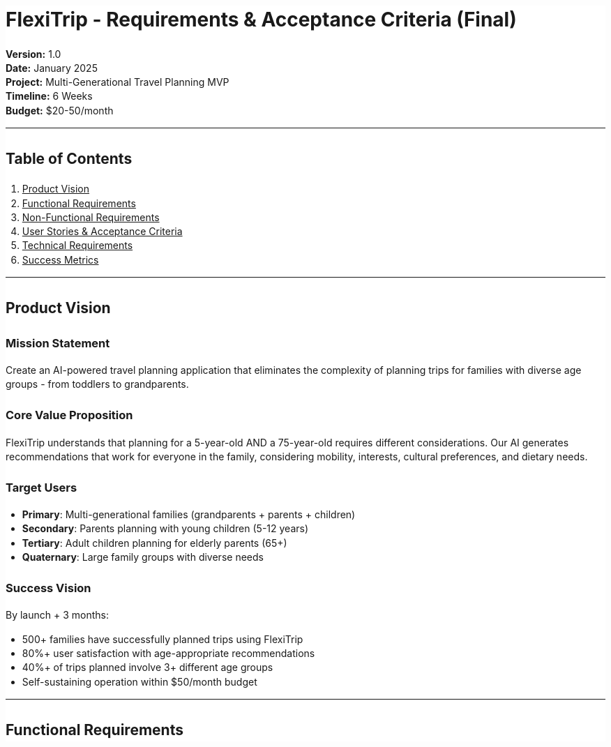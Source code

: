 # FlexiTrip - Requirements & Acceptance Criteria (Final)

**Version:** 1.0  
**Date:** January 2025  
**Project:** Multi-Generational Travel Planning MVP  
**Timeline:** 6 Weeks  
**Budget:** $20-50/month

---

## Table of Contents

1. [Product Vision](#product-vision)
2. [Functional Requirements](#functional-requirements)
3. [Non-Functional Requirements](#non-functional-requirements)
4. [User Stories & Acceptance Criteria](#user-stories--acceptance-criteria)
5. [Technical Requirements](#technical-requirements)
6. [Success Metrics](#success-metrics)

---

## Product Vision

### Mission Statement
Create an AI-powered travel planning application that eliminates the complexity of planning trips for families with diverse age groups - from toddlers to grandparents.

### Core Value Proposition
FlexiTrip understands that planning for a 5-year-old AND a 75-year-old requires different considerations. Our AI generates recommendations that work for everyone in the family, considering mobility, interests, cultural preferences, and dietary needs.

### Target Users
- **Primary**: Multi-generational families (grandparents + parents + children)
- **Secondary**: Parents planning with young children (5-12 years)
- **Tertiary**: Adult children planning for elderly parents (65+)
- **Quaternary**: Large family groups with diverse needs

### Success Vision
By launch + 3 months:
- 500+ families have successfully planned trips using FlexiTrip
- 80%+ user satisfaction with age-appropriate recommendations
- 40%+ of trips planned involve 3+ different age groups
- Self-sustaining operation within $50/month budget

---

## Functional Requirements
